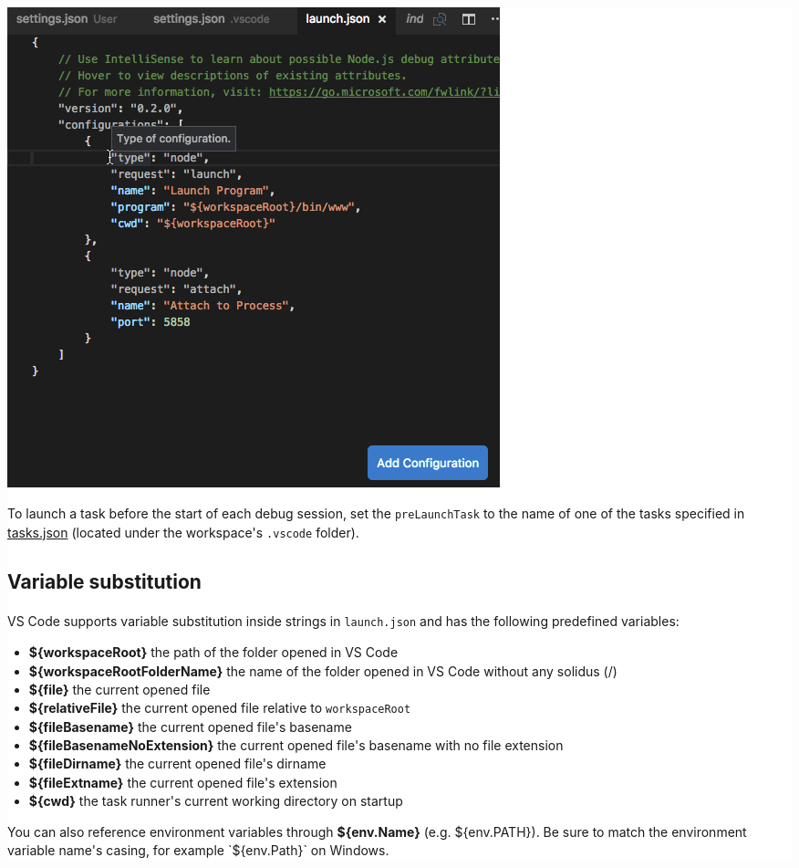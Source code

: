 ![launch json suggestions](images/debugging/add-config.gif)


To launch a task before the start of each debug session, set the `preLaunchTask` to the name of one of the tasks specified in [tasks.json](/docs/editor/tasks.md) (located under the workspace's `.vscode` folder).

## Variable substitution

VS Code supports variable substitution inside strings in `launch.json` and has the following predefined variables:

- **${workspaceRoot}** the path of the folder opened in VS Code
- **${workspaceRootFolderName}** the name of the folder opened in VS Code without any solidus (/)
- **${file}** the current opened file
- **${relativeFile}** the current opened file relative to `workspaceRoot`
- **${fileBasename}** the current opened file's basename
- **${fileBasenameNoExtension}** the current opened file's basename with no file extension
- **${fileDirname}** the current opened file's dirname
- **${fileExtname}** the current opened file's extension
- **${cwd}** the task runner's current working directory on startup


You can also reference environment variables through **${env.Name}** (e.g. ${env.PATH}). Be sure to match the environment variable name's casing, for example `${env.Path}` on Windows.


